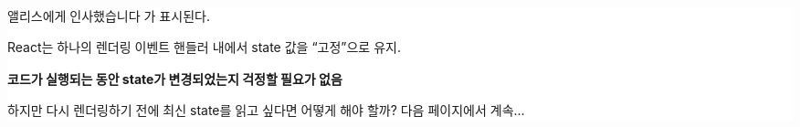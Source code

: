 앨리스에게 인사했습니다 가 표시된다.

React는 하나의 렌더링 이벤트 핸들러 내에서 state 값을 “고정”으로 유지.

**코드가 실행되는 동안 state가 변경되었는지 걱정할 필요가 없음**

하지만 다시 렌더링하기 전에 최신 state를 읽고 싶다면 어떻게 해야 할까? 다음 페이지에서 계속...
